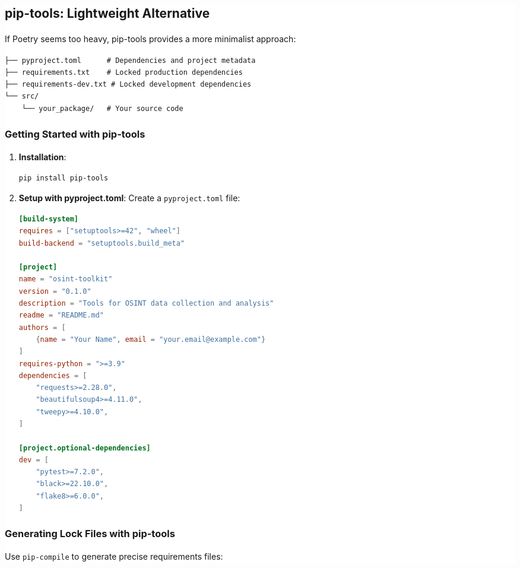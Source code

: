 ## pip-tools: Lightweight Alternative

If Poetry seems too heavy, pip-tools provides a more minimalist approach:

```
├── pyproject.toml      # Dependencies and project metadata
├── requirements.txt    # Locked production dependencies
├── requirements-dev.txt # Locked development dependencies
└── src/
    └── your_package/   # Your source code
```

### Getting Started with pip-tools

1. **Installation**:
   ```bash
   pip install pip-tools
   ```

2. **Setup with pyproject.toml**:
   Create a `pyproject.toml` file:

   ```toml
   [build-system]
   requires = ["setuptools>=42", "wheel"]
   build-backend = "setuptools.build_meta"

   [project]
   name = "osint-toolkit"
   version = "0.1.0"
   description = "Tools for OSINT data collection and analysis"
   readme = "README.md"
   authors = [
       {name = "Your Name", email = "your.email@example.com"}
   ]
   requires-python = ">=3.9"
   dependencies = [
       "requests>=2.28.0",
       "beautifulsoup4>=4.11.0",
       "tweepy>=4.10.0",
   ]

   [project.optional-dependencies]
   dev = [
       "pytest>=7.2.0",
       "black>=22.10.0",
       "flake8>=6.0.0",
   ]
   ```

### Generating Lock Files with pip-tools

Use `pip-compile` to generate precise requirements files:
